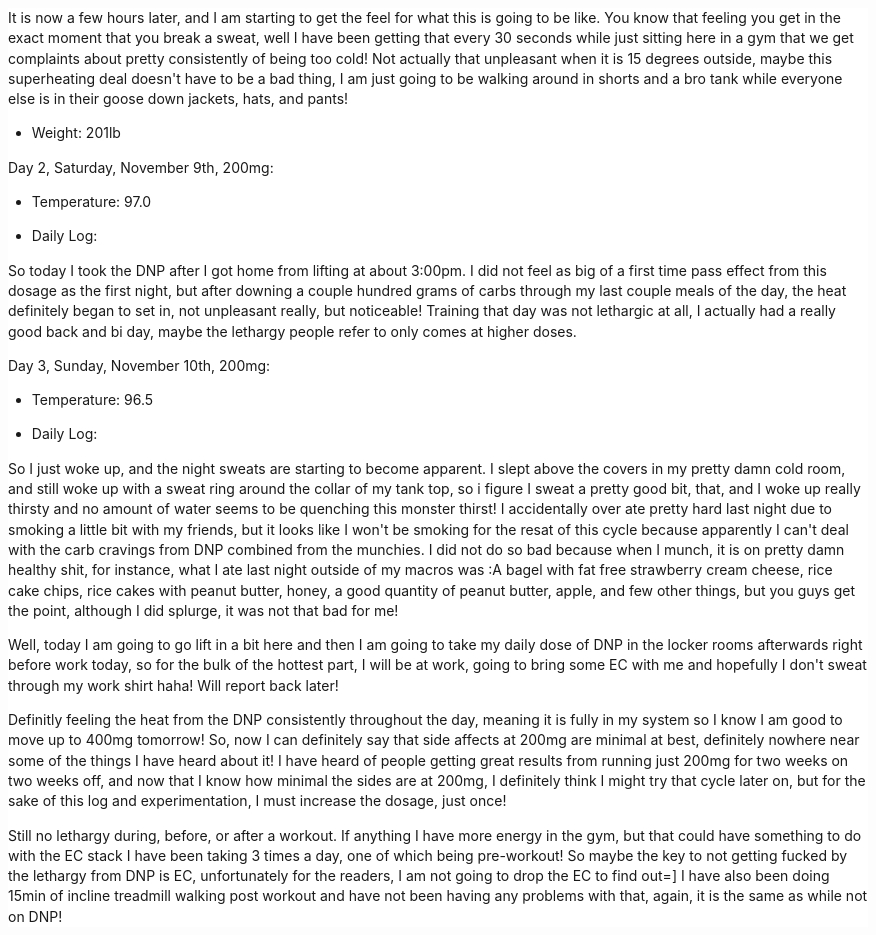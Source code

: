 It is now a few hours later, and I am starting to get the feel for what this is going to be like. You know that feeling you get in the exact moment that you break a sweat, well I have been getting that every 30 seconds while just sitting here in a gym that we get complaints about pretty consistently of being too cold! Not actually that unpleasant when it is 15 degrees outside, maybe this superheating deal doesn't have to be a bad thing, I am just going to be walking around in shorts and a bro tank while everyone else is in their goose down jackets, hats, and pants! 

-	Weight: 201lb

Day 2, Saturday, November 9th, 200mg:

-	Temperature: 97.0

-	Daily Log: 

So today I took the DNP after I got home from lifting at about 3:00pm. I did not feel as big of a first time pass effect from this dosage as the first night, but after downing a couple hundred grams of carbs through my last couple meals of the day, the heat definitely began to set in, not unpleasant really, but noticeable! Training that day was not lethargic at all, I actually had a really good back and bi day, maybe the lethargy people refer to only comes at higher doses.

Day 3, Sunday, November 10th, 200mg:

-	Temperature: 96.5

-	Daily Log: 

So I just woke up, and the night sweats are starting to become apparent. I slept above the covers in my pretty damn cold room, and still woke up with a sweat ring around the collar of my tank top, so i figure I sweat a pretty good bit, that, and I woke up really thirsty and no amount of water seems to be quenching this monster thirst! I accidentally over ate pretty hard last night due to smoking a little bit with my friends, but it looks like I won't be smoking for the resat of this cycle because apparently I can't deal with the carb cravings from DNP combined from the munchies. I did not do so bad because when I munch, it is on pretty damn healthy shit, for instance, what I ate last night outside of my macros was :A bagel with fat free strawberry cream cheese, rice cake chips, rice cakes with peanut butter, honey, a good quantity of peanut butter, apple, and few other things, but you guys get the point, although I did splurge, it was not that bad for me!

Well, today I am going to go lift in a bit here and then I am going to take my daily dose of DNP in the locker rooms afterwards right before work today, so for the bulk of the hottest part, I will be at work, going to bring some EC with me and hopefully I don't sweat through my work shirt haha! Will report back later! 

Definitly feeling the heat from the DNP consistently throughout the day, meaning it is fully in my system so I know I am good to move up to 400mg tomorrow! So, now I can definitely say that side affects at 200mg are minimal at best, definitely nowhere near some of the things I have heard about it! I have heard of people getting great results from running just 200mg for two weeks on two weeks off, and now that I know how minimal the sides are at 200mg, I definitely think I might try that cycle later on, but for the sake of this log and experimentation, I must increase the dosage, just once!

Still no lethargy during, before, or after a workout. If anything I have more energy in the gym, but that could have something to do with the EC stack I have been taking 3 times a day, one of which being pre-workout! So maybe the key to not getting fucked by the lethargy from DNP is EC, unfortunately for the readers, I am not going to drop the EC to find out=] I have also been doing 15min of incline treadmill walking post workout and have not been having any problems with that, again, it is the same as while not on DNP!
